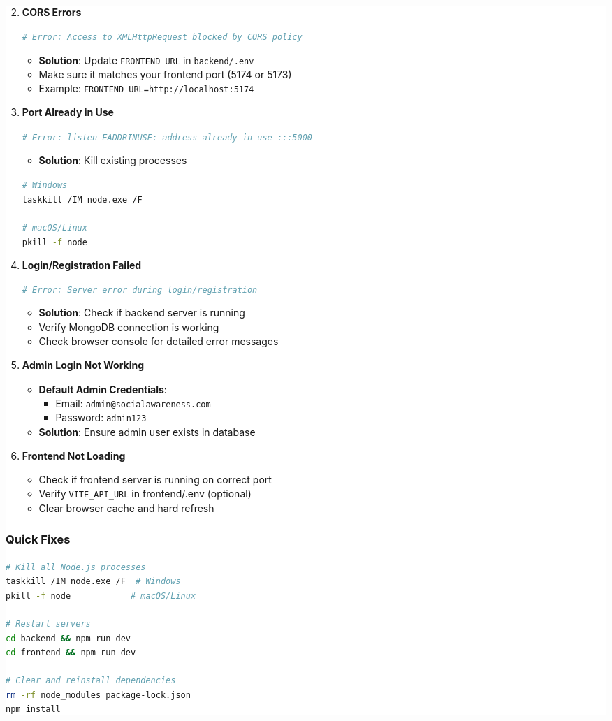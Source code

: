 2. **CORS Errors**
   ```bash
   # Error: Access to XMLHttpRequest blocked by CORS policy
   ```
   - **Solution**: Update `FRONTEND_URL` in `backend/.env`
   - Make sure it matches your frontend port (5174 or 5173)
   - Example: `FRONTEND_URL=http://localhost:5174`

3. **Port Already in Use**
   ```bash
   # Error: listen EADDRINUSE: address already in use :::5000
   ```
   - **Solution**: Kill existing processes
   ```bash
   # Windows
   taskkill /IM node.exe /F
   
   # macOS/Linux
   pkill -f node
   ```

4. **Login/Registration Failed**
   ```bash
   # Error: Server error during login/registration
   ```
   - **Solution**: Check if backend server is running
   - Verify MongoDB connection is working
   - Check browser console for detailed error messages

5. **Admin Login Not Working**
   - **Default Admin Credentials**:
     - Email: `admin@socialawareness.com`
     - Password: `admin123`
   - **Solution**: Ensure admin user exists in database

6. **Frontend Not Loading**
   - Check if frontend server is running on correct port
   - Verify `VITE_API_URL` in frontend/.env (optional)
   - Clear browser cache and hard refresh

### Quick Fixes

```bash
# Kill all Node.js processes
taskkill /IM node.exe /F  # Windows
pkill -f node            # macOS/Linux

# Restart servers
cd backend && npm run dev
cd frontend && npm run dev

# Clear and reinstall dependencies
rm -rf node_modules package-lock.json
npm install
```
